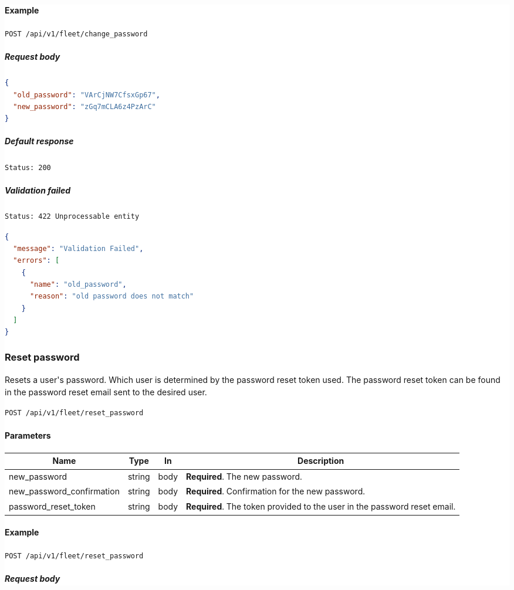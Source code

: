#### Example

`POST /api/v1/fleet/change_password`

##### Request body

```json
{
  "old_password": "VArCjNW7CfsxGp67",
  "new_password": "zGq7mCLA6z4PzArC"
}
```

##### Default response

`Status: 200`

##### Validation failed

`Status: 422 Unprocessable entity`

```json
{
  "message": "Validation Failed",
  "errors": [
    {
      "name": "old_password",
      "reason": "old password does not match"
    }
  ]
}
```

### Reset password

Resets a user's password. Which user is determined by the password reset token used. The password reset token can be found in the password reset email sent to the desired user.

`POST /api/v1/fleet/reset_password`

#### Parameters

| Name                      | Type   | In   | Description                                                               |
| ------------------------- | ------ | ---- | ------------------------------------------------------------------------- |
| new_password              | string | body | **Required**. The new password.                                           |
| new_password_confirmation | string | body | **Required**. Confirmation for the new password.                          |
| password_reset_token      | string | body | **Required**. The token provided to the user in the password reset email. |

#### Example

`POST /api/v1/fleet/reset_password`

##### Request body
